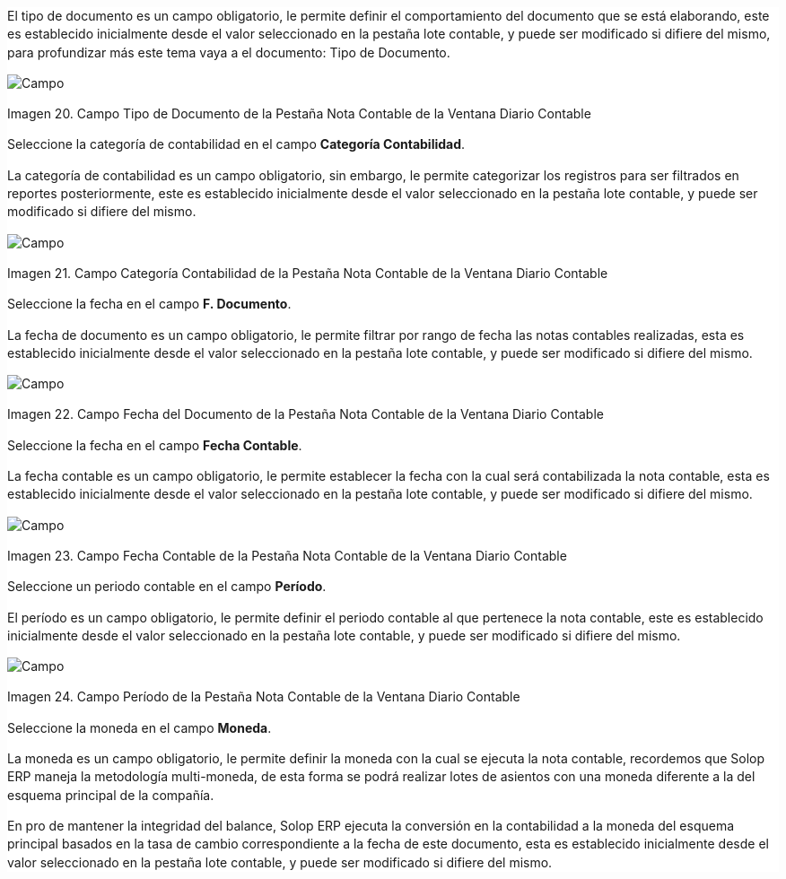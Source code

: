 El tipo de documento es un campo obligatorio, le permite definir el comportamiento del documento que se está elaborando, este es establecido inicialmente desde el valor seleccionado en la pestaña lote contable, y puede ser modificado si difiere del mismo, para profundizar más este tema vaya a el documento: Tipo de Documento.

![Campo](/assets/img/docs/accounting-management/acm-accounting-image368.png)

Imagen 20. Campo Tipo de Documento de la Pestaña Nota Contable de la Ventana Diario Contable

Seleccione la categoría de contabilidad en el campo **Categoría Contabilidad**.

La categoría de contabilidad es un campo obligatorio, sin embargo, le permite categorizar los registros para ser filtrados en reportes posteriormente, este es establecido inicialmente desde el valor seleccionado en la pestaña lote contable, y puede ser modificado si difiere del mismo.

![Campo](/assets/img/docs/accounting-management/acm-accounting-image369.png)

Imagen 21. Campo Categoría Contabilidad de la Pestaña Nota Contable de la Ventana Diario Contable

Seleccione la fecha en el campo **F. Documento**.

La fecha de documento es un campo obligatorio, le permite filtrar por rango de fecha las notas contables realizadas, esta es establecido inicialmente desde el valor seleccionado en la pestaña lote contable, y puede ser modificado si difiere del mismo.

![Campo](/assets/img/docs/accounting-management/acm-accounting-image370.png)

Imagen 22. Campo Fecha del Documento de la Pestaña Nota Contable de la Ventana Diario Contable

Seleccione la fecha en el campo **Fecha Contable**.

La fecha contable es un campo obligatorio, le permite establecer la fecha con la cual será contabilizada la nota contable, esta es establecido inicialmente desde el valor seleccionado en la pestaña lote contable, y puede ser modificado si difiere del mismo.

![Campo](/assets/img/docs/accounting-management/acm-accounting-image371.png)

Imagen 23. Campo Fecha Contable de la Pestaña Nota Contable de la Ventana Diario Contable

Seleccione un periodo contable en el campo **Período**.

El período es un campo obligatorio, le permite definir el periodo contable al que pertenece la nota contable, este es establecido inicialmente desde el valor seleccionado en la pestaña lote contable, y puede ser modificado si difiere del mismo.

![Campo](/assets/img/docs/accounting-management/acm-accounting-image372.png)

Imagen 24. Campo Período de la Pestaña Nota Contable de la Ventana Diario Contable

Seleccione la moneda en el campo **Moneda**.

La moneda es un campo obligatorio, le permite definir la moneda con la cual se ejecuta la nota contable, recordemos que Solop ERP maneja la metodología multi-moneda, de esta forma se podrá realizar lotes de asientos con una moneda diferente a la del esquema principal de la compañía.

En pro de mantener la integridad del balance, Solop ERP ejecuta la conversión en la contabilidad a la moneda del esquema principal basados en la tasa de cambio correspondiente a la fecha de este documento, esta es establecido inicialmente desde el valor seleccionado en la pestaña lote contable, y puede ser modificado si difiere del mismo.
